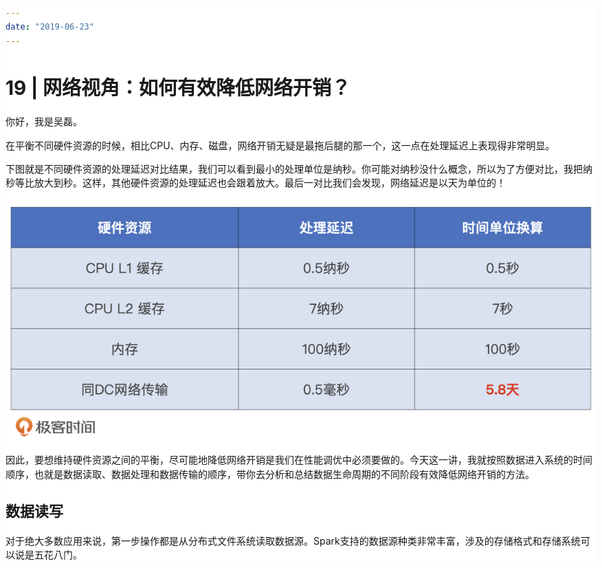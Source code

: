 ```yaml
---
date: "2019-06-23"
---  
```

      
# 19 | 网络视角：如何有效降低网络开销？
你好，我是吴磊。

在平衡不同硬件资源的时候，相比CPU、内存、磁盘，网络开销无疑是最拖后腿的那一个，这一点在处理延迟上表现得非常明显。

下图就是不同硬件资源的处理延迟对比结果，我们可以看到最小的处理单位是纳秒。你可能对纳秒没什么概念，所以为了方便对比，我把纳秒等比放大到秒。这样，其他硬件资源的处理延迟也会跟着放大。最后一对比我们会发现，网络延迟是以天为单位的！

![](./httpsstatic001geekbangorgresourceimagec1a9c1e4926d3748bdc98a5317fcf4e5b2a9.png "不同硬件资源处理延迟对比")

因此，要想维持硬件资源之间的平衡，尽可能地降低网络开销是我们在性能调优中必须要做的。今天这一讲，我就按照数据进入系统的时间顺序，也就是数据读取、数据处理和数据传输的顺序，带你去分析和总结数据生命周期的不同阶段有效降低网络开销的方法。

## 数据读写

对于绝大多数应用来说，第一步操作都是从分布式文件系统读取数据源。Spark支持的数据源种类非常丰富，涉及的存储格式和存储系统可以说是五花八门。
